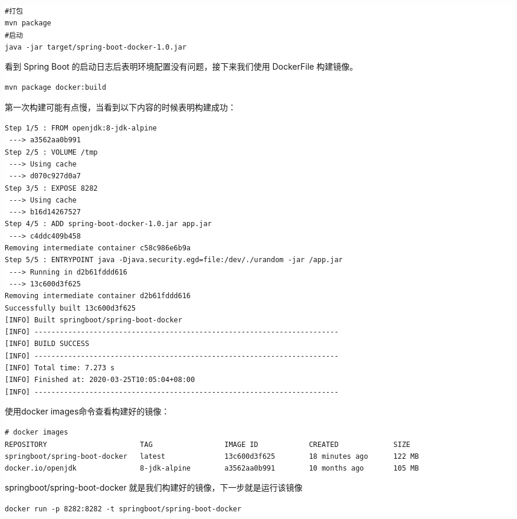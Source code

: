 ```cfml
#打包
mvn package
#启动
java -jar target/spring-boot-docker-1.0.jar
```

看到 Spring Boot 的启动日志后表明环境配置没有问题，接下来我们使用 DockerFile 构建镜像。

```cfml
mvn package docker:build
```

第一次构建可能有点慢，当看到以下内容的时候表明构建成功：

```cfml
Step 1/5 : FROM openjdk:8-jdk-alpine
 ---> a3562aa0b991
Step 2/5 : VOLUME /tmp
 ---> Using cache
 ---> d070c927d0a7
Step 3/5 : EXPOSE 8282
 ---> Using cache
 ---> b16d14267527
Step 4/5 : ADD spring-boot-docker-1.0.jar app.jar
 ---> c4ddc409b458
Removing intermediate container c58c986e6b9a
Step 5/5 : ENTRYPOINT java -Djava.security.egd=file:/dev/./urandom -jar /app.jar
 ---> Running in d2b61fddd616
 ---> 13c600d3f625
Removing intermediate container d2b61fddd616
Successfully built 13c600d3f625
[INFO] Built springboot/spring-boot-docker
[INFO] ------------------------------------------------------------------------
[INFO] BUILD SUCCESS
[INFO] ------------------------------------------------------------------------
[INFO] Total time: 7.273 s
[INFO] Finished at: 2020-03-25T10:05:04+08:00
[INFO] ------------------------------------------------------------------------

```

使用docker images命令查看构建好的镜像：

```cfml
# docker images
REPOSITORY                      TAG                 IMAGE ID            CREATED             SIZE
springboot/spring-boot-docker   latest              13c600d3f625        18 minutes ago      122 MB
docker.io/openjdk               8-jdk-alpine        a3562aa0b991        10 months ago       105 MB

```

springboot/spring-boot-docker 就是我们构建好的镜像，下一步就是运行该镜像

```cfml
docker run -p 8282:8282 -t springboot/spring-boot-docker
```
